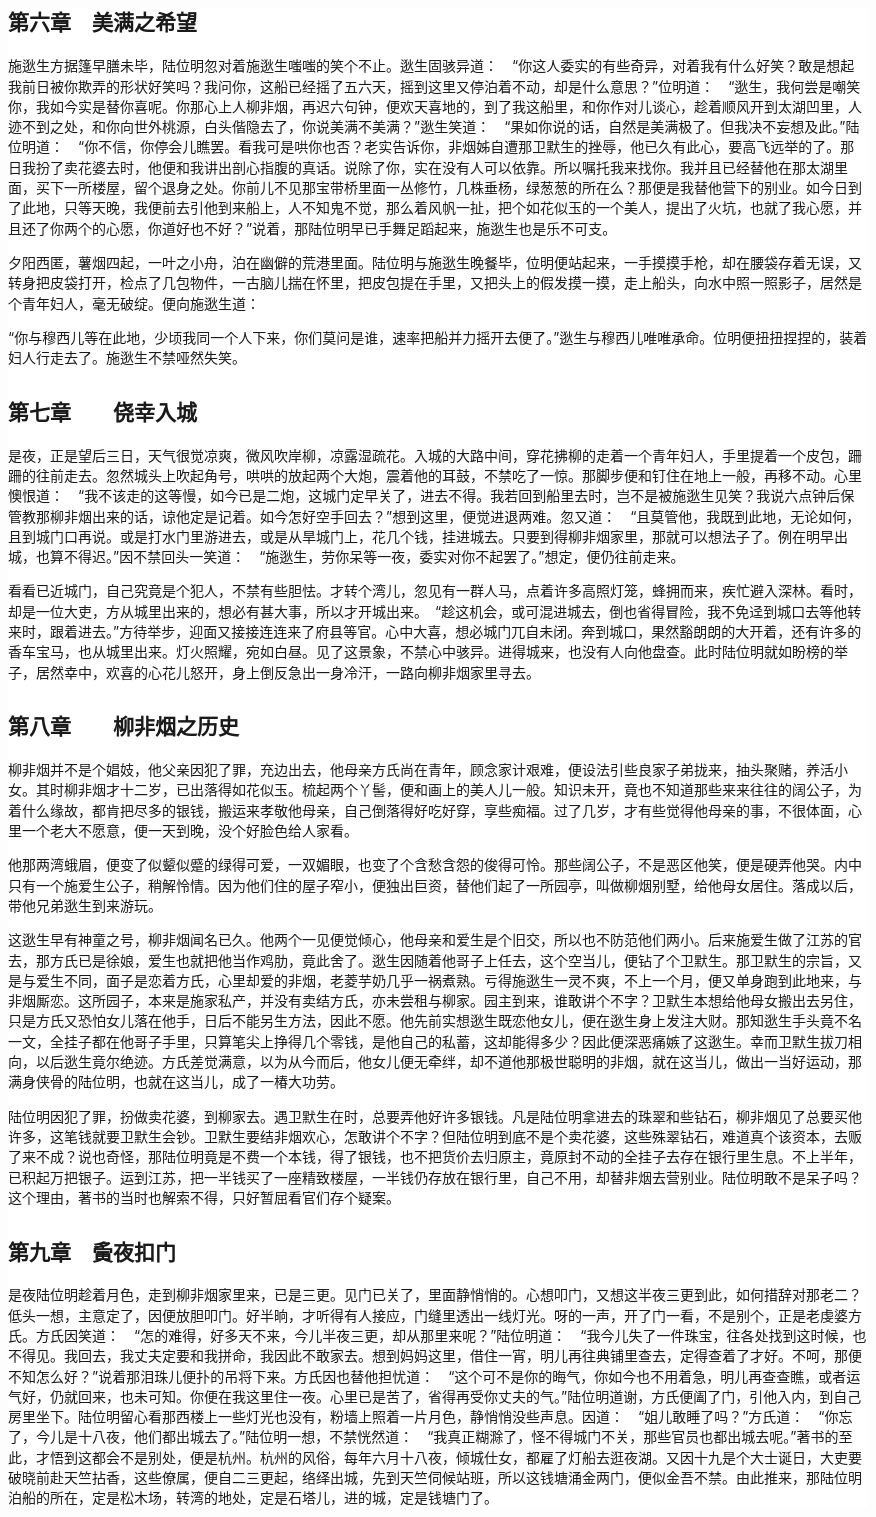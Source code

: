 ## 第六章　美满之希望  

施逖生方据篷早膳未毕，陆位明忽对着施逖生嗤嗤的笑个不止。逖生固骇异道：　“你这人委实的有些奇异，对着我有什么好笑？敢是想起我前日被你欺弄的形状好笑吗？我问你，这船已经摇了五六天，摇到这里又停泊着不动，却是什么意思？”位明道：　“逖生，我何尝是嘲笑你，我如今实是替你喜呢。你那心上人柳非烟，再迟六句钟，便欢天喜地的，到了我这船里，和你作对儿谈心，趁着顺风开到太湖凹里，人迹不到之处，和你向世外桃源，白头偕隐去了，你说美满不美满？”逖生笑道：　“果如你说的话，自然是美满极了。但我决不妄想及此。”陆位明道：　“你不信，你停会儿瞧罢。看我可是哄你也否？老实告诉你，非烟姊自遭那卫默生的挫辱，他已久有此心，要高飞远举的了。那日我扮了卖花婆去时，他便和我讲出剖心指腹的真话。说除了你，实在没有人可以依靠。所以嘱托我来找你。我并且已经替他在那太湖里面，买下一所楼屋，留个退身之处。你前儿不见那宝带桥里面一丛修竹，几株垂杨，绿葱葱的所在么？那便是我替他营下的别业。如今日到了此地，只等天晚，我便前去引他到来船上，人不知鬼不觉，那么着风帆一扯，把个如花似玉的一个美人，提出了火坑，也就了我心愿，并且还了你两个的心愿，你道好也不好？”说着，那陆位明早已手舞足蹈起来，施逖生也是乐不可支。  

夕阳西匿，薯烟四起，一叶之小舟，泊在幽僻的荒港里面。陆位明与施逖生晚餐毕，位明便站起来，一手摸摸手枪，却在腰袋存着无误，又转身把皮袋打开，检点了几包物件，一古脑儿揣在怀里，把皮包提在手里，又把头上的假发摸一摸，走上船头，向水中照一照影子，居然是个青年妇人，毫无破绽。便向施逖生道：  

“你与穆西儿等在此地，少顷我同一个人下来，你们莫问是谁，速率把船并力摇开去便了。”逖生与穆西儿唯唯承命。位明便扭扭捏捏的，装着妇人行走去了。施逖生不禁哑然失笑。  

## 第七章　　侥幸入城  

是夜，正是望后三日，天气很觉凉爽，微风吹岸柳，凉露湿疏花。入城的大路中间，穿花拂柳的走着一个青年妇人，手里提着一个皮包，跚跚的往前走去。忽然城头上吹起角号，哄哄的放起两个大炮，震着他的耳鼓，不禁吃了一惊。那脚步便和钉住在地上一般，再移不动。心里懊恨道：　“我不该走的这等慢，如今已是二炮，这城门定早关了，进去不得。我若回到船里去时，岂不是被施逖生见笑？我说六点钟后保管教那柳非烟出来的话，谅他定是记着。如今怎好空手回去？”想到这里，便觉进退两难。忽又道：　“且莫管他，我既到此地，无论如何，且到城门口再说。或是打水门里游进去，或是从旱城门上，花几个钱，挂进城去。只要到得柳非烟家里，那就可以想法子了。例在明早出城，也算不得迟。”因不禁回头一笑道：　“施逖生，劳你呆等一夜，委实对你不起罢了。”想定，便仍往前走来。  

看看已近城门，自己究竟是个犯人，不禁有些胆怯。才转个湾儿，忽见有一群人马，点着许多高照灯笼，蜂拥而来，疾忙避入深林。看时，却是一位大吏，方从城里出来的，想必有甚大事，所以才开城出来。　“趁这机会，或可混进城去，倒也省得冒险，我不免迳到城口去等他转来时，跟着进去。”方待举步，迎面又接接连连来了府县等官。心中大喜，想必城门兀自未闭。奔到城口，果然豁朗朗的大开着，还有许多的香车宝马，也从城里出来。灯火照耀，宛如白昼。见了这景象，不禁心中骇异。进得城来，也没有人向他盘查。此时陆位明就如盼榜的举子，居然幸中，欢喜的心花儿怒开，身上倒反急出一身冷汗，一路向柳非烟家里寻去。  

## 第八章　　柳非烟之历史  

柳非烟并不是个娼妓，他父亲因犯了罪，充边出去，他母亲方氏尚在青年，顾念家计艰难，便设法引些良家子弟拢来，抽头聚赌，养活小女。其时柳非烟才十二岁，已出落得如花似玉。梳起两个丫髻，便和画上的美人儿一般。知识未开，竟也不知道那些来来往往的阔公子，为着什么缘故，都肯把尽多的银钱，搬运来孝敬他母亲，自己倒落得好吃好穿，享些痴福。过了几岁，才有些觉得他母亲的事，不很体面，心里一个老大不愿意，便一天到晚，没个好脸色给人家看。  

他那两湾蛾眉，便变了似颦似蹙的绿得可爱，一双媚眼，也变了个含愁含怨的俊得可怜。那些阔公子，不是恶区他笑，便是硬弄他哭。内中只有一个施爱生公子，稍解怜情。因为他们住的屋子窄小，便独出巨资，替他们起了一所园亭，叫做柳烟别墅，给他母女居住。落成以后，带他兄弟逖生到来游玩。  

这逖生早有神童之号，柳非烟闻名已久。他两个一见便觉倾心，他母亲和爱生是个旧交，所以也不防范他们两小。后来施爱生做了江苏的官去，那方氏已是徐娘，爱生也就把他当作鸡肋，竟此舍了。逖生因随着他哥子上任去，这个空当儿，便钻了个卫默生。那卫默生的宗旨，又是与爱生不同，面子是恋着方氏，心里却爱的非烟，老菱芋奶几乎一祸煮熟。亏得施逖生一灵不爽，不上一个月，便又单身跑到此地来，与非烟厮恋。这所园子，本来是施家私产，并没有卖结方氏，亦未尝租与柳家。园主到来，谁敢讲个不字？卫默生本想给他母女搬出去另住，只是方氏又恐怕女儿落在他手，日后不能另生方法，因此不愿。他先前实想逖生既恋他女儿，便在逖生身上发注大财。那知逖生手头竟不名一文，全挂子都在他哥子手里，只算笔尖上挣得几个零钱，是他自己的私蓄，这却能得多少？因此便深恶痛嫉了这逖生。幸而卫默生拔刀相向，以后逖生竟尔绝迹。方氏差觉满意，以为从今而后，他女儿便无牵绊，却不道他那极世聪明的非烟，就在这当儿，做出一当好运动，那满身侠骨的陆位明，也就在这当儿，成了一椿大功劳。  

陆位明因犯了罪，扮做卖花婆，到柳家去。遇卫默生在时，总要弄他好许多银钱。凡是陆位明拿进去的珠翠和些钻石，柳非烟见了总要买他许多，这笔钱就要卫默生会钞。卫默生要结非烟欢心，怎敢讲个不字？但陆位明到底不是个卖花婆，这些殊翠钻石，难道真个该资本，去贩了来不成？说也奇怪，那陆位明竟是不费一个本钱，得了银钱，也不把货价去归原主，竟原封不动的全挂子去存在银行里生息。不上半年，已积起万把银子。运到江苏，把一半钱买了一座精致楼屋，一半钱仍存放在银行里，自己不用，却替非烟去营别业。陆位明敢不是呆子吗？这个理由，著书的当时也解索不得，只好暂屈看官们存个疑案。  

## 第九章　夤夜扣门  

是夜陆位明趁着月色，走到柳非烟家里来，已是三更。见门已关了，里面静悄悄的。心想叩门，又想这半夜三更到此，如何措辞对那老二？低头一想，主意定了，因便放胆叩门。好半晌，才听得有人接应，门缝里透出一线灯光。呀的一声，开了门一看，不是别个，正是老虔婆方氏。方氏因笑道：　“怎的难得，好多天不来，今儿半夜三更，却从那里来呢？”陆位明道：　“我今儿失了一件珠宝，往各处找到这时候，也不得见。我回去，我丈夫定要和我拼命，我因此不敢家去。想到妈妈这里，借住一宵，明儿再往典铺里查去，定得查着了才好。不呵，那便不知怎么好？”说着那泪珠儿便扑的吊将下来。方氏因也替他担忧道：　“这个可不是你的晦气，你如今也不用着急，明儿再查查瞧，或者运气好，仍就回来，也未可知。你便在我这里住一夜。心里已是苦了，省得再受你丈夫的气。”陆位明道谢，方氏便阖了门，引他入内，到自己房里坐下。陆位明留心看那西楼上一些灯光也没有，粉墙上照着一片月色，静悄悄没些声息。因道：　“姐儿敢睡了吗？”方氏道：　“你忘了，今儿是十八夜，他们都出城去了。”陆位明一想，不禁恍然道：　“我真正糊滁了，怪不得城门不关，那些官员也都出城去呢。”著书的至此，才悟到这都会不是别处，便是杭州。杭州的风俗，每年六月十八夜，倾城仕女，都雇了灯船去逛夜湖。又因十九是个大士诞日，大吏要破晓前赴天竺拈香，这些僚属，便自二三更起，络绎出城，先到天竺伺候站班，所以这钱塘涌金两门，便似金吾不禁。由此推来，那陆位明泊船的所在，定是松木场，转湾的地处，定是石塔儿，进的城，定是钱塘门了。  
